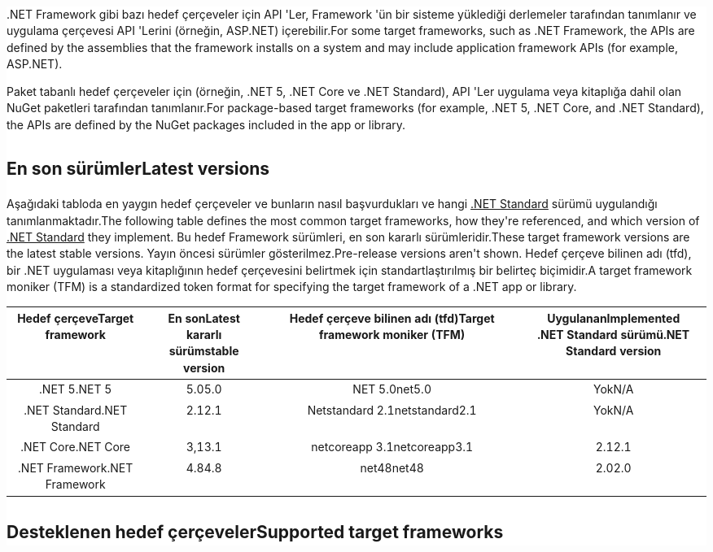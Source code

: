 <span data-ttu-id="6f9c7-111">.NET Framework gibi bazı hedef çerçeveler için API 'Ler, Framework 'ün bir sisteme yüklediği derlemeler tarafından tanımlanır ve uygulama çerçevesi API 'Lerini (örneğin, ASP.NET) içerebilir.</span><span class="sxs-lookup"><span data-stu-id="6f9c7-111">For some target frameworks, such as .NET Framework, the APIs are defined by the assemblies that the framework installs on a system and may include application framework APIs (for example, ASP.NET).</span></span>

<span data-ttu-id="6f9c7-112">Paket tabanlı hedef çerçeveler için (örneğin, .NET 5, .NET Core ve .NET Standard), API 'Ler uygulama veya kitaplığa dahil olan NuGet paketleri tarafından tanımlanır.</span><span class="sxs-lookup"><span data-stu-id="6f9c7-112">For package-based target frameworks (for example, .NET 5, .NET Core, and .NET Standard), the APIs are defined by the NuGet packages included in the app or library.</span></span>

## <a name="latest-versions"></a><span data-ttu-id="6f9c7-113">En son sürümler</span><span class="sxs-lookup"><span data-stu-id="6f9c7-113">Latest versions</span></span>

<span data-ttu-id="6f9c7-114">Aşağıdaki tabloda en yaygın hedef çerçeveler ve bunların nasıl başvurdukları ve hangi [.NET Standard](net-standard.md) sürümü uygulandığı tanımlanmaktadır.</span><span class="sxs-lookup"><span data-stu-id="6f9c7-114">The following table defines the most common target frameworks, how they're referenced, and which version of [.NET Standard](net-standard.md) they implement.</span></span> <span data-ttu-id="6f9c7-115">Bu hedef Framework sürümleri, en son kararlı sürümleridir.</span><span class="sxs-lookup"><span data-stu-id="6f9c7-115">These target framework versions are the latest stable versions.</span></span> <span data-ttu-id="6f9c7-116">Yayın öncesi sürümler gösterilmez.</span><span class="sxs-lookup"><span data-stu-id="6f9c7-116">Pre-release versions aren't shown.</span></span> <span data-ttu-id="6f9c7-117">Hedef çerçeve bilinen adı (tfd), bir .NET uygulaması veya kitaplığının hedef çerçevesini belirtmek için standartlaştırılmış bir belirteç biçimidir.</span><span class="sxs-lookup"><span data-stu-id="6f9c7-117">A target framework moniker (TFM) is a standardized token format for specifying the target framework of a .NET app or library.</span></span>

| <span data-ttu-id="6f9c7-118">Hedef çerçeve</span><span class="sxs-lookup"><span data-stu-id="6f9c7-118">Target framework</span></span>      | <span data-ttu-id="6f9c7-119">En son</span><span class="sxs-lookup"><span data-stu-id="6f9c7-119">Latest</span></span> <br/> <span data-ttu-id="6f9c7-120">kararlı sürüm</span><span class="sxs-lookup"><span data-stu-id="6f9c7-120">stable version</span></span> | <span data-ttu-id="6f9c7-121">Hedef çerçeve bilinen adı (tfd)</span><span class="sxs-lookup"><span data-stu-id="6f9c7-121">Target framework moniker (TFM)</span></span> | <span data-ttu-id="6f9c7-122">Uygulanan</span><span class="sxs-lookup"><span data-stu-id="6f9c7-122">Implemented</span></span> <br/> <span data-ttu-id="6f9c7-123">.NET Standard sürümü</span><span class="sxs-lookup"><span data-stu-id="6f9c7-123">.NET Standard version</span></span> |
| :-: | :-: | :-: | :-: |
| <span data-ttu-id="6f9c7-124">.NET 5</span><span class="sxs-lookup"><span data-stu-id="6f9c7-124">.NET 5</span></span>                | <span data-ttu-id="6f9c7-125">5.0</span><span class="sxs-lookup"><span data-stu-id="6f9c7-125">5.0</span></span>                         | <span data-ttu-id="6f9c7-126">NET 5.0</span><span class="sxs-lookup"><span data-stu-id="6f9c7-126">net5.0</span></span>                         | <span data-ttu-id="6f9c7-127">Yok</span><span class="sxs-lookup"><span data-stu-id="6f9c7-127">N/A</span></span>                                     |
| <span data-ttu-id="6f9c7-128">.NET Standard</span><span class="sxs-lookup"><span data-stu-id="6f9c7-128">.NET Standard</span></span>         | <span data-ttu-id="6f9c7-129">2.1</span><span class="sxs-lookup"><span data-stu-id="6f9c7-129">2.1</span></span>                         | <span data-ttu-id="6f9c7-130">Netstandard 2.1</span><span class="sxs-lookup"><span data-stu-id="6f9c7-130">netstandard2.1</span></span>                 | <span data-ttu-id="6f9c7-131">Yok</span><span class="sxs-lookup"><span data-stu-id="6f9c7-131">N/A</span></span>                                     |
| <span data-ttu-id="6f9c7-132">.NET Core</span><span class="sxs-lookup"><span data-stu-id="6f9c7-132">.NET Core</span></span>             | <span data-ttu-id="6f9c7-133">3,1</span><span class="sxs-lookup"><span data-stu-id="6f9c7-133">3.1</span></span>                         | <span data-ttu-id="6f9c7-134">netcoreapp 3.1</span><span class="sxs-lookup"><span data-stu-id="6f9c7-134">netcoreapp3.1</span></span>                  | <span data-ttu-id="6f9c7-135">2.1</span><span class="sxs-lookup"><span data-stu-id="6f9c7-135">2.1</span></span>                                     |
| <span data-ttu-id="6f9c7-136">.NET Framework</span><span class="sxs-lookup"><span data-stu-id="6f9c7-136">.NET Framework</span></span>        | <span data-ttu-id="6f9c7-137">4.8</span><span class="sxs-lookup"><span data-stu-id="6f9c7-137">4.8</span></span>                         | <span data-ttu-id="6f9c7-138">net48</span><span class="sxs-lookup"><span data-stu-id="6f9c7-138">net48</span></span>                          | <span data-ttu-id="6f9c7-139">2.0</span><span class="sxs-lookup"><span data-stu-id="6f9c7-139">2.0</span></span>                                     |

## <a name="supported-target-frameworks"></a><span data-ttu-id="6f9c7-140">Desteklenen hedef çerçeveler</span><span class="sxs-lookup"><span data-stu-id="6f9c7-140">Supported target frameworks</span></span>
